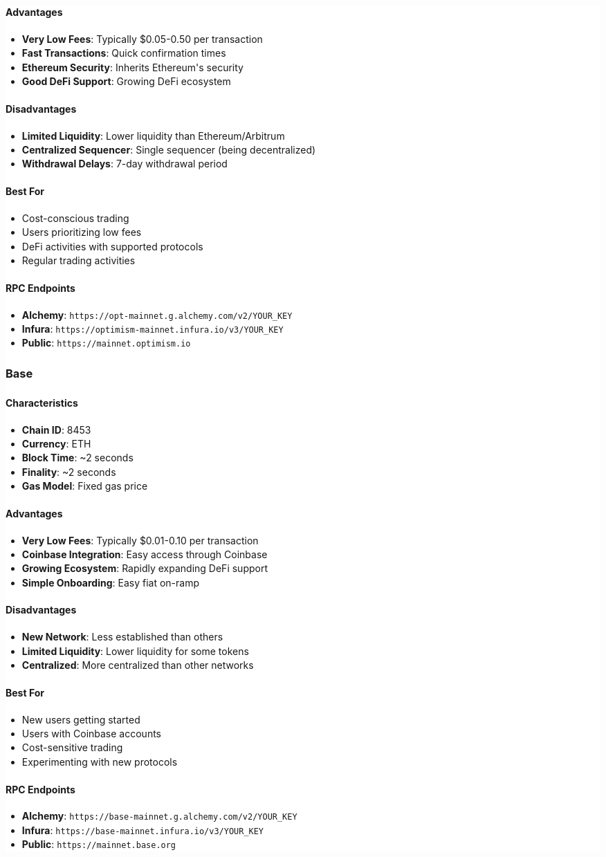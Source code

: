 #### **Advantages**
- **Very Low Fees**: Typically $0.05-0.50 per transaction
- **Fast Transactions**: Quick confirmation times
- **Ethereum Security**: Inherits Ethereum's security
- **Good DeFi Support**: Growing DeFi ecosystem

#### **Disadvantages**
- **Limited Liquidity**: Lower liquidity than Ethereum/Arbitrum
- **Centralized Sequencer**: Single sequencer (being decentralized)
- **Withdrawal Delays**: 7-day withdrawal period

#### **Best For**
- Cost-conscious trading
- Users prioritizing low fees
- DeFi activities with supported protocols
- Regular trading activities

#### **RPC Endpoints**
- **Alchemy**: `https://opt-mainnet.g.alchemy.com/v2/YOUR_KEY`
- **Infura**: `https://optimism-mainnet.infura.io/v3/YOUR_KEY`
- **Public**: `https://mainnet.optimism.io`

### **Base**

#### **Characteristics**
- **Chain ID**: 8453
- **Currency**: ETH
- **Block Time**: ~2 seconds
- **Finality**: ~2 seconds
- **Gas Model**: Fixed gas price

#### **Advantages**
- **Very Low Fees**: Typically $0.01-0.10 per transaction
- **Coinbase Integration**: Easy access through Coinbase
- **Growing Ecosystem**: Rapidly expanding DeFi support
- **Simple Onboarding**: Easy fiat on-ramp

#### **Disadvantages**
- **New Network**: Less established than others
- **Limited Liquidity**: Lower liquidity for some tokens
- **Centralized**: More centralized than other networks

#### **Best For**
- New users getting started
- Users with Coinbase accounts
- Cost-sensitive trading
- Experimenting with new protocols

#### **RPC Endpoints**
- **Alchemy**: `https://base-mainnet.g.alchemy.com/v2/YOUR_KEY`
- **Infura**: `https://base-mainnet.infura.io/v3/YOUR_KEY`
- **Public**: `https://mainnet.base.org`
